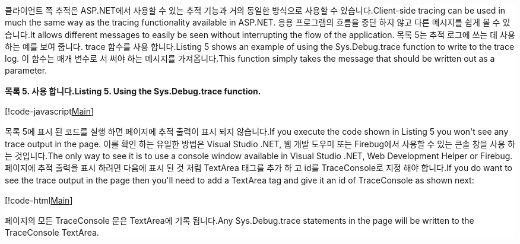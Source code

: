 <span data-ttu-id="5fb5a-335">클라이언트 쪽 추적은 ASP.NET에서 사용할 수 있는 추적 기능과 거의 동일한 방식으로 사용할 수 있습니다.</span><span class="sxs-lookup"><span data-stu-id="5fb5a-335">Client-side tracing can be used in much the same way as the tracing functionality available in ASP.NET.</span></span> <span data-ttu-id="5fb5a-336">응용 프로그램의 흐름을 중단 하지 않고 다른 메시지를 쉽게 볼 수 있습니다.</span><span class="sxs-lookup"><span data-stu-id="5fb5a-336">It allows different messages to easily be seen without interrupting the flow of the application.</span></span> <span data-ttu-id="5fb5a-337">목록 5는 추적 로그에 쓰는 데 사용 하는 예를 보여 줍니다. trace 함수를 사용 합니다.</span><span class="sxs-lookup"><span data-stu-id="5fb5a-337">Listing 5 shows an example of using the Sys.Debug.trace function to write to the trace log.</span></span> <span data-ttu-id="5fb5a-338">이 함수는 매개 변수로 서 써야 하는 메시지를 가져옵니다.</span><span class="sxs-lookup"><span data-stu-id="5fb5a-338">This function simply takes the message that should be written out as a parameter.</span></span>

<span data-ttu-id="5fb5a-339">**목록 5. 사용 합니다.**</span><span class="sxs-lookup"><span data-stu-id="5fb5a-339">**Listing 5. Using the Sys.Debug.trace function.**</span></span>

[!code-javascript[Main](understanding-asp-net-ajax-debugging-capabilities/samples/sample6.js)]

<span data-ttu-id="5fb5a-340">목록 5에 표시 된 코드를 실행 하면 페이지에 추적 출력이 표시 되지 않습니다.</span><span class="sxs-lookup"><span data-stu-id="5fb5a-340">If you execute the code shown in Listing 5 you won't see any trace output in the page.</span></span> <span data-ttu-id="5fb5a-341">이를 확인 하는 유일한 방법은 Visual Studio .NET, 웹 개발 도우미 또는 Firebug에서 사용할 수 있는 콘솔 창을 사용 하는 것입니다.</span><span class="sxs-lookup"><span data-stu-id="5fb5a-341">The only way to see it is to use a console window available in Visual Studio .NET, Web Development Helper or Firebug.</span></span> <span data-ttu-id="5fb5a-342">페이지에 추적 출력을 표시 하려면 다음에 표시 된 것 처럼 TextArea 태그를 추가 하 고 id를 TraceConsole로 지정 해야 합니다.</span><span class="sxs-lookup"><span data-stu-id="5fb5a-342">If you do want to see the trace output in the page then you'll need to add a TextArea tag and give it an id of TraceConsole as shown next:</span></span>

[!code-html[Main](understanding-asp-net-ajax-debugging-capabilities/samples/sample7.html)]

<span data-ttu-id="5fb5a-343">페이지의 모든 TraceConsole 문은 TextArea에 기록 됩니다.</span><span class="sxs-lookup"><span data-stu-id="5fb5a-343">Any Sys.Debug.trace statements in the page will be written to the TraceConsole TextArea.</span></span>

